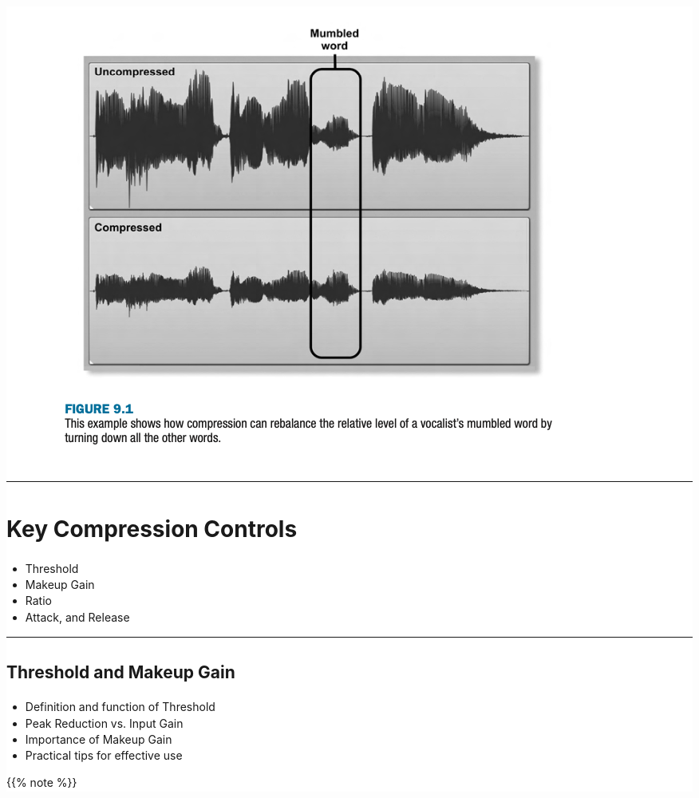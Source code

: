 ![](fig-9.1.png)

---

# Key Compression Controls 

- Threshold
- Makeup Gain
- Ratio
- Attack, and Release

---

## Threshold and Makeup Gain 

- Definition and function of Threshold
- Peak Reduction vs. Input Gain
- Importance of Makeup Gain
- Practical tips for effective use

{{% note %}}
